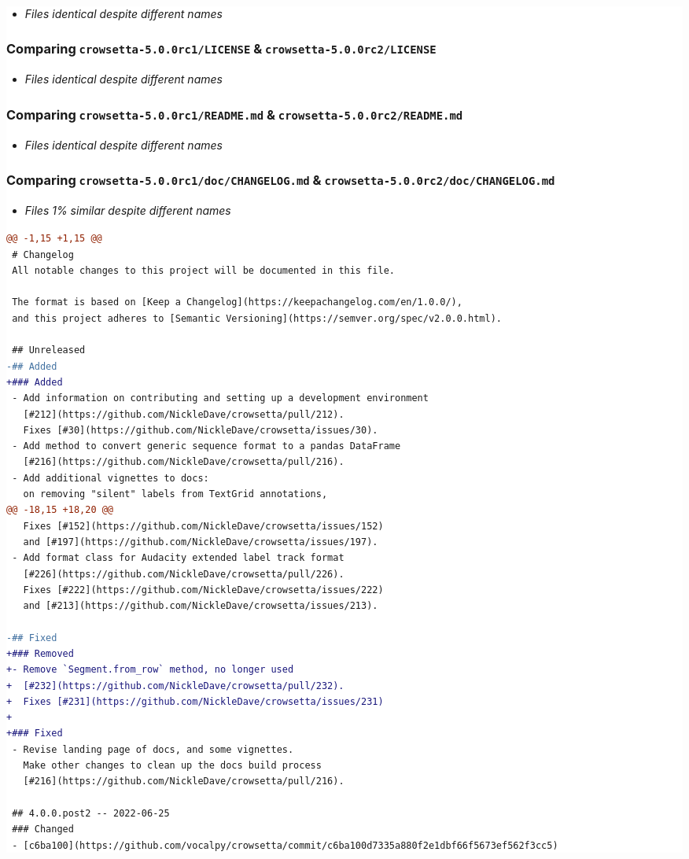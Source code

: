  * *Files identical despite different names*

### Comparing `crowsetta-5.0.0rc1/LICENSE` & `crowsetta-5.0.0rc2/LICENSE`

 * *Files identical despite different names*

### Comparing `crowsetta-5.0.0rc1/README.md` & `crowsetta-5.0.0rc2/README.md`

 * *Files identical despite different names*

### Comparing `crowsetta-5.0.0rc1/doc/CHANGELOG.md` & `crowsetta-5.0.0rc2/doc/CHANGELOG.md`

 * *Files 1% similar despite different names*

```diff
@@ -1,15 +1,15 @@
 # Changelog
 All notable changes to this project will be documented in this file.
 
 The format is based on [Keep a Changelog](https://keepachangelog.com/en/1.0.0/),
 and this project adheres to [Semantic Versioning](https://semver.org/spec/v2.0.0.html).
 
 ## Unreleased
-## Added
+### Added
 - Add information on contributing and setting up a development environment
   [#212](https://github.com/NickleDave/crowsetta/pull/212).
   Fixes [#30](https://github.com/NickleDave/crowsetta/issues/30).
 - Add method to convert generic sequence format to a pandas DataFrame
   [#216](https://github.com/NickleDave/crowsetta/pull/216).
 - Add additional vignettes to docs:
   on removing "silent" labels from TextGrid annotations,
@@ -18,15 +18,20 @@
   Fixes [#152](https://github.com/NickleDave/crowsetta/issues/152)
   and [#197](https://github.com/NickleDave/crowsetta/issues/197).
 - Add format class for Audacity extended label track format
   [#226](https://github.com/NickleDave/crowsetta/pull/226).
   Fixes [#222](https://github.com/NickleDave/crowsetta/issues/222)
   and [#213](https://github.com/NickleDave/crowsetta/issues/213).
 
-## Fixed
+### Removed
+- Remove `Segment.from_row` method, no longer used
+  [#232](https://github.com/NickleDave/crowsetta/pull/232).
+  Fixes [#231](https://github.com/NickleDave/crowsetta/issues/231)
+
+### Fixed
 - Revise landing page of docs, and some vignettes. 
   Make other changes to clean up the docs build process 
   [#216](https://github.com/NickleDave/crowsetta/pull/216).
 
 ## 4.0.0.post2 -- 2022-06-25
 ### Changed
 - [c6ba100](https://github.com/vocalpy/crowsetta/commit/c6ba100d7335a880f2e1dbf66f5673ef562f3cc5)
```
